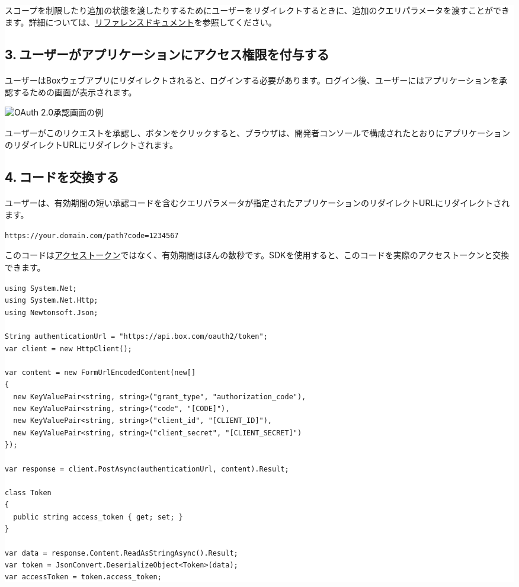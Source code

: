 </Tab>

</Tabs>



<Message>

スコープを制限したり追加の状態を渡したりするためにユーザーをリダイレクトするときに、追加のクエリパラメータを渡すことができます。詳細については、[リファレンスドキュメント](endpoint://get-authorize)を参照してください。

</Message>

## 3. ユーザーがアプリケーションにアクセス権限を付与する

ユーザーはBoxウェブアプリにリダイレクトされると、ログインする必要があります。ログイン後、ユーザーにはアプリケーションを承認するための画面が表示されます。

<ImageFrame border center shadow width="400">

![OAuth 2.0承認画面の例](./oauth2-grant.png)

</ImageFrame>

ユーザーがこのリクエストを承認し、ボタンをクリックすると、ブラウザは、開発者コンソールで構成されたとおりにアプリケーションのリダイレクトURLにリダイレクトされます。

## 4. コードを交換する

ユーザーは、有効期間の短い承認コードを含むクエリパラメータが指定されたアプリケーションのリダイレクトURLにリダイレクトされます。

```curl
https://your.domain.com/path?code=1234567
```

このコードは[アクセストークン][tokens]ではなく、有効期間はほんの数秒です。SDKを使用すると、このコードを実際のアクセストークンと交換できます。

<Tabs>

<Tab title=".NET">

```dotnet
using System.Net;
using System.Net.Http;
using Newtonsoft.Json;

String authenticationUrl = "https://api.box.com/oauth2/token";
var client = new HttpClient();

var content = new FormUrlEncodedContent(new[]
{
  new KeyValuePair<string, string>("grant_type", "authorization_code"),
  new KeyValuePair<string, string>("code", "[CODE]"),
  new KeyValuePair<string, string>("client_id", "[CLIENT_ID]"),
  new KeyValuePair<string, string>("client_secret", "[CLIENT_SECRET]")
});

var response = client.PostAsync(authenticationUrl, content).Result;

class Token
{
  public string access_token { get; set; }
}

var data = response.Content.ReadAsStringAsync().Result;
var token = JsonConvert.DeserializeObject<Token>(data);
var accessToken = token.access_token;
```


[tokens]: guide://authentication/access-tokens